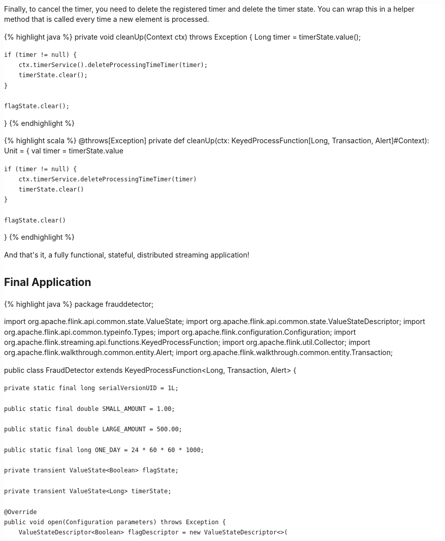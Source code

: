 Finally, to cancel the timer, you need to delete the registered timer and delete the timer state.
You can wrap this in a helper method that is called every time a new element is processed.

<div class="codetabs" markdown="1">
<div data-lang="java" markdown="1">
{% highlight java %}
private void cleanUp(Context ctx) throws Exception {
    Long timer = timerState.value();

    if (timer != null) {
        ctx.timerService().deleteProcessingTimeTimer(timer);
        timerState.clear();
    }

    flagState.clear();
}
{% endhighlight %}
</div>

<div data-lang="scala" markdown="1">
{% highlight scala %}
@throws[Exception]
private def cleanUp(ctx: KeyedProcessFunction[Long, Transaction, Alert]#Context): Unit = {
    val timer = timerState.value

    if (timer != null) {
        ctx.timerService.deleteProcessingTimeTimer(timer)
        timerState.clear()
    }

    flagState.clear()
}
{% endhighlight %}
</div>
</div>

And that's it, a fully functional, stateful, distributed streaming application!

## Final Application

<div class="codetabs" markdown="1">
<div data-lang="java" markdown="1">
{% highlight java %}
package frauddetector;

import org.apache.flink.api.common.state.ValueState;
import org.apache.flink.api.common.state.ValueStateDescriptor;
import org.apache.flink.api.common.typeinfo.Types;
import org.apache.flink.configuration.Configuration;
import org.apache.flink.streaming.api.functions.KeyedProcessFunction;
import org.apache.flink.util.Collector;
import org.apache.flink.walkthrough.common.entity.Alert;
import org.apache.flink.walkthrough.common.entity.Transaction;

public class FraudDetector extends KeyedProcessFunction<Long, Transaction, Alert> {
    
    private static final long serialVersionUID = 1L;

    public static final double SMALL_AMOUNT = 1.00;

    public static final double LARGE_AMOUNT = 500.00;

    public static final long ONE_DAY = 24 * 60 * 60 * 1000;

    private transient ValueState<Boolean> flagState;

    private transient ValueState<Long> timerState;

    @Override
    public void open(Configuration parameters) throws Exception {
        ValueStateDescriptor<Boolean> flagDescriptor = new ValueStateDescriptor<>(